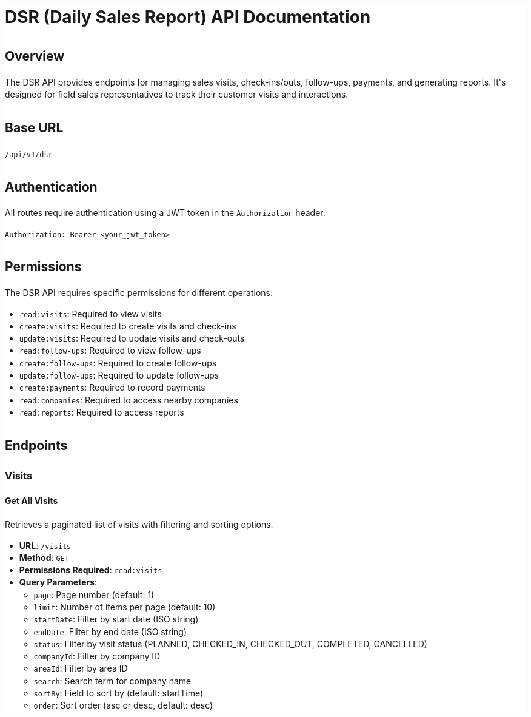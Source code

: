 # DSR (Daily Sales Report) API Documentation

## Overview

The DSR API provides endpoints for managing sales visits, check-ins/outs, follow-ups, payments, and generating reports. It's designed for field sales representatives to track their customer visits and interactions.

## Base URL

```
/api/v1/dsr
```

## Authentication

All routes require authentication using a JWT token in the `Authorization` header.

```
Authorization: Bearer <your_jwt_token>
```

## Permissions

The DSR API requires specific permissions for different operations:

- `read:visits`: Required to view visits
- `create:visits`: Required to create visits and check-ins
- `update:visits`: Required to update visits and check-outs
- `read:follow-ups`: Required to view follow-ups
- `create:follow-ups`: Required to create follow-ups
- `update:follow-ups`: Required to update follow-ups
- `create:payments`: Required to record payments
- `read:companies`: Required to access nearby companies
- `read:reports`: Required to access reports

## Endpoints

### Visits

#### Get All Visits

Retrieves a paginated list of visits with filtering and sorting options.

- **URL**: `/visits`
- **Method**: `GET`
- **Permissions Required**: `read:visits`
- **Query Parameters**:
  - `page`: Page number (default: 1)
  - `limit`: Number of items per page (default: 10)
  - `startDate`: Filter by start date (ISO string)
  - `endDate`: Filter by end date (ISO string)
  - `status`: Filter by visit status (PLANNED, CHECKED_IN, CHECKED_OUT, COMPLETED, CANCELLED)
  - `companyId`: Filter by company ID
  - `areaId`: Filter by area ID
  - `search`: Search term for company name
  - `sortBy`: Field to sort by (default: startTime)
  - `order`: Sort order (asc or desc, default: desc)
